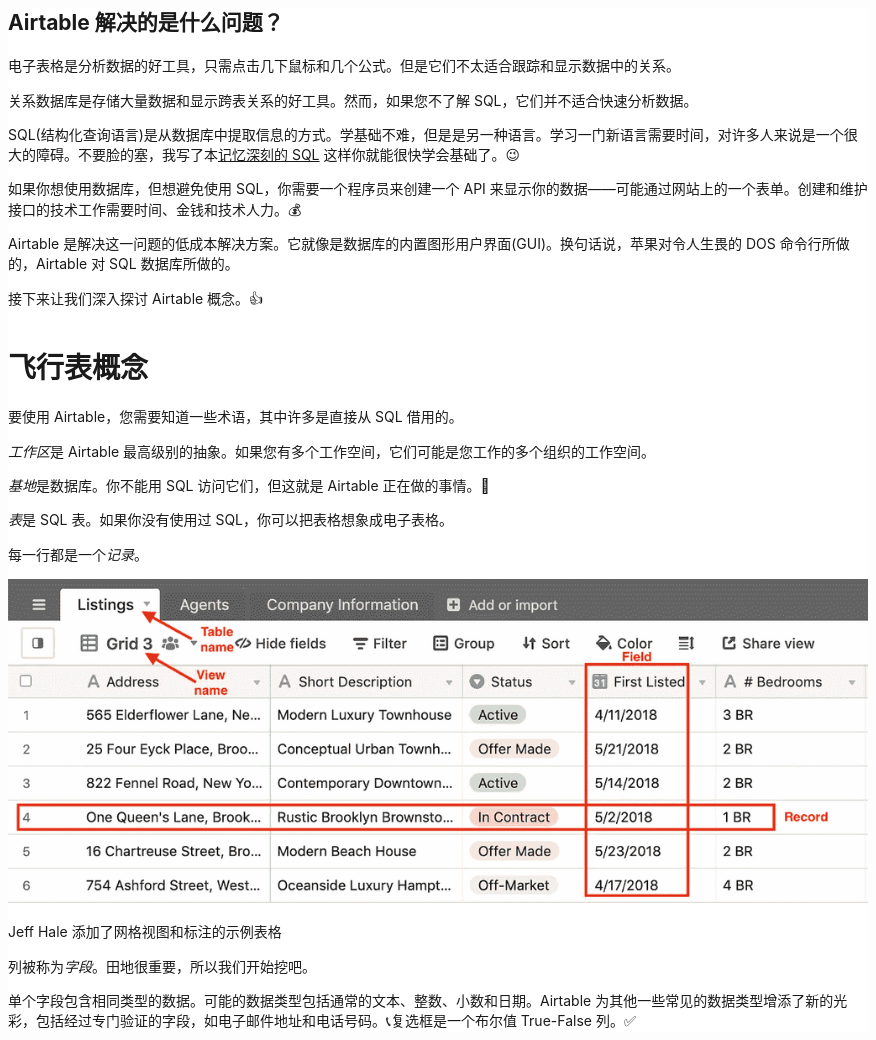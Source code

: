 ## Airtable 解决的是什么问题？

电子表格是分析数据的好工具，只需点击几下鼠标和几个公式。但是它们不太适合跟踪和显示数据中的关系。

关系数据库是存储大量数据和显示跨表关系的好工具。然而，如果您不了解 SQL，它们并不适合快速分析数据。

SQL(结构化查询语言)是从数据库中提取信息的方式。学基础不难，但是是另一种语言。学习一门新语言需要时间，对许多人来说是一个很大的障碍。不要脸的塞，我写了本[记忆深刻的 SQL](https://memorablesql.com) 这样你就能很快学会基础了。😉

如果你想使用数据库，但想避免使用 SQL，你需要一个程序员来创建一个 API 来显示你的数据——可能通过网站上的一个表单。创建和维护接口的技术工作需要时间、金钱和技术人力。💰

Airtable 是解决这一问题的低成本解决方案。它就像是数据库的内置图形用户界面(GUI)。换句话说，苹果对令人生畏的 DOS 命令行所做的，Airtable 对 SQL 数据库所做的。

接下来让我们深入探讨 Airtable 概念。👍

# 飞行表概念

要使用 Airtable，您需要知道一些术语，其中许多是直接从 SQL 借用的。

*工作区*是 Airtable 最高级别的抽象。如果您有多个工作空间，它们可能是您工作的多个组织的工作空间。

*基地*是数据库。你不能用 SQL 访问它们，但这就是 Airtable 正在做的事情。🚙

*表*是 SQL 表。如果你没有使用过 SQL，你可以把表格想象成电子表格。

每一行都是一个*记录*。

![](img/ad220d8926fd459fdfdca73d05ff6229.png)

Jeff Hale 添加了网格视图和标注的示例表格

列被称为*字段*。田地很重要，所以我们开始挖吧。

单个字段包含相同类型的数据。可能的数据类型包括通常的文本、整数、小数和日期。Airtable 为其他一些常见的数据类型增添了新的光彩，包括经过专门验证的字段，如电子邮件地址和电话号码。📞复选框是一个布尔值 True-False 列。✅
